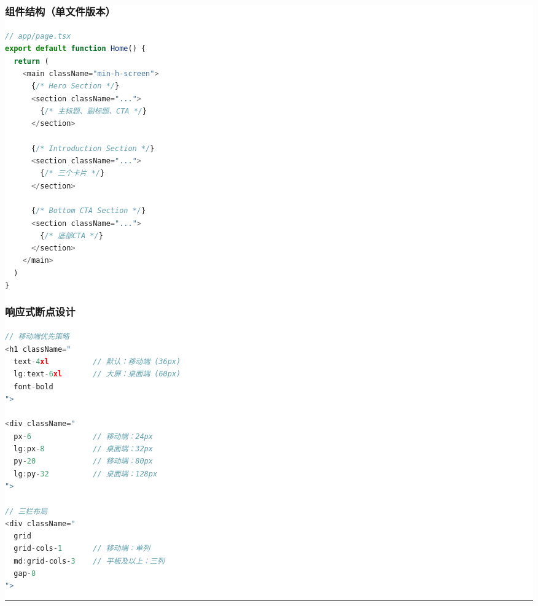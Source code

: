### 组件结构（单文件版本）

```typescript
// app/page.tsx
export default function Home() {
  return (
    <main className="min-h-screen">
      {/* Hero Section */}
      <section className="...">
        {/* 主标题、副标题、CTA */}
      </section>
      
      {/* Introduction Section */}
      <section className="...">
        {/* 三个卡片 */}
      </section>
      
      {/* Bottom CTA Section */}
      <section className="...">
        {/* 底部CTA */}
      </section>
    </main>
  )
}
```

### 响应式断点设计

```typescript
// 移动端优先策略
<h1 className="
  text-4xl          // 默认：移动端 (36px)
  lg:text-6xl       // 大屏：桌面端 (60px)
  font-bold
">

<div className="
  px-6              // 移动端：24px
  lg:px-8           // 桌面端：32px
  py-20             // 移动端：80px
  lg:py-32          // 桌面端：128px
">

// 三栏布局
<div className="
  grid 
  grid-cols-1       // 移动端：单列
  md:grid-cols-3    // 平板及以上：三列
  gap-8
">
```

---